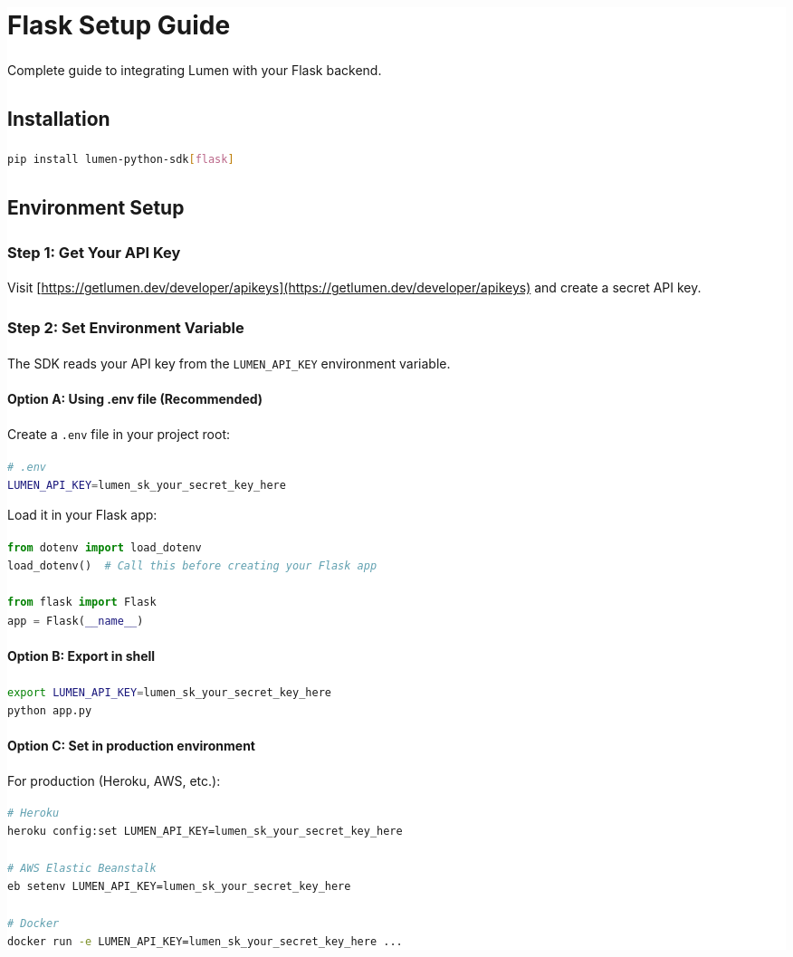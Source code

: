 # Flask Setup Guide

Complete guide to integrating Lumen with your Flask backend.

## Installation

```bash
pip install lumen-python-sdk[flask]
```

## Environment Setup

### Step 1: Get Your API Key

Visit [https://getlumen.dev/developer/apikeys](https://getlumen.dev/developer/apikeys) and create a secret API key.

### Step 2: Set Environment Variable

The SDK reads your API key from the `LUMEN_API_KEY` environment variable.

#### Option A: Using .env file (Recommended)

Create a `.env` file in your project root:

```bash
# .env
LUMEN_API_KEY=lumen_sk_your_secret_key_here
```

Load it in your Flask app:

```python
from dotenv import load_dotenv
load_dotenv()  # Call this before creating your Flask app

from flask import Flask
app = Flask(__name__)
```

#### Option B: Export in shell

```bash
export LUMEN_API_KEY=lumen_sk_your_secret_key_here
python app.py
```

#### Option C: Set in production environment

For production (Heroku, AWS, etc.):

```bash
# Heroku
heroku config:set LUMEN_API_KEY=lumen_sk_your_secret_key_here

# AWS Elastic Beanstalk
eb setenv LUMEN_API_KEY=lumen_sk_your_secret_key_here

# Docker
docker run -e LUMEN_API_KEY=lumen_sk_your_secret_key_here ...
```
